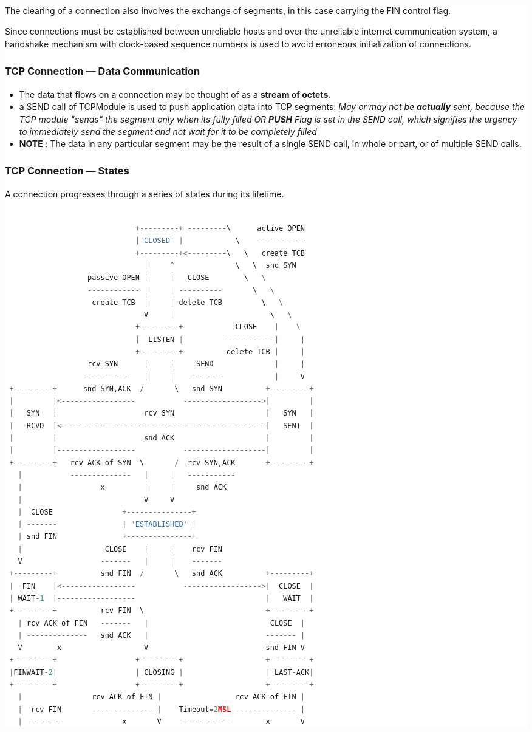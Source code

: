   The clearing of a connection also involves the exchange of segments,
  in this case carrying the FIN control flag.

Since connections must be established between unreliable hosts and
over the unreliable internet communication system, a handshake
mechanism with clock-based sequence numbers is used to avoid
erroneous initialization of connections.

### TCP Connection &mdash; Data Communication
 - The data that flows on a connection may be thought of as a **stream of
  octets**.  
 - a SEND call of TCPModule is used to push application data into TCP segments. _May or may not be **actually** sent, because the TCP module "sends" the segment only when its fully filled OR **PUSH** Flag is set in the SEND call, which signifies the urgency to immediately send the segment and not wait for it to be completely filled_
 - **NOTE** : The data in any particular segment may be the result of a
  single SEND call, in whole or part, or of multiple SEND calls.

### TCP Connection &mdash; States

A connection progresses through a series of states during its lifetime.
```python

                              +---------+ ---------\      active OPEN
                              |'CLOSED' |            \    -----------
                              +---------+<---------\   \   create TCB
                                |     ^              \   \  snd SYN
                   passive OPEN |     |   CLOSE        \   \
                   ------------ |     | ----------       \   \
                    create TCB  |     | delete TCB         \   \
                                V     |                      \   \
                              +---------+            CLOSE    |    \
                              |  LISTEN |          ---------- |     |
                              +---------+          delete TCB |     |
                   rcv SYN      |     |     SEND              |     |
                  -----------   |     |    -------            |     V
 +---------+      snd SYN,ACK  /       \   snd SYN          +---------+
 |         |<-----------------           ------------------>|         |
 |   SYN   |                    rcv SYN                     |   SYN   |
 |   RCVD  |<-----------------------------------------------|   SENT  |
 |         |                    snd ACK                     |         |
 |         |------------------           -------------------|         |
 +---------+   rcv ACK of SYN  \       /  rcv SYN,ACK       +---------+
   |           --------------   |     |   -----------
   |                  x         |     |     snd ACK
   |                            V     V
   |  CLOSE                +---------------+
   | -------               | 'ESTABLISHED' |
   | snd FIN               +---------------+
   |                   CLOSE    |     |    rcv FIN
   V                  -------   |     |    -------
 +---------+          snd FIN  /       \   snd ACK          +---------+
 |  FIN    |<-----------------           ------------------>|  CLOSE  |
 | WAIT-1  |------------------                              |   WAIT  |
 +---------+          rcv FIN  \                            +---------+
   | rcv ACK of FIN   -------   |                            CLOSE  |
   | --------------   snd ACK   |                           ------- |
   V        x                   V                           snd FIN V
 +---------+                  +---------+                   +---------+
 |FINWAIT-2|                  | CLOSING |                   | LAST-ACK|
 +---------+                  +---------+                   +---------+
   |                rcv ACK of FIN |                 rcv ACK of FIN |
   |  rcv FIN       -------------- |    Timeout=2MSL -------------- |
   |  -------              x       V    ------------        x       V
```